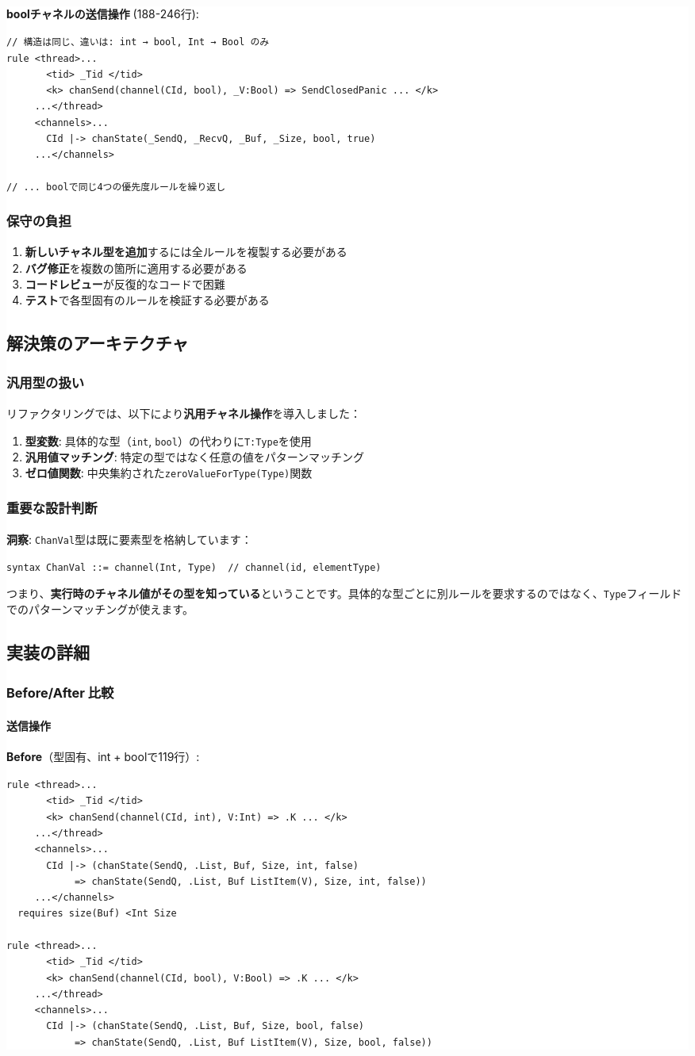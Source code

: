 **boolチャネルの送信操作** (188-246行):
```k
// 構造は同じ、違いは: int → bool, Int → Bool のみ
rule <thread>...
       <tid> _Tid </tid>
       <k> chanSend(channel(CId, bool), _V:Bool) => SendClosedPanic ... </k>
     ...</thread>
     <channels>...
       CId |-> chanState(_SendQ, _RecvQ, _Buf, _Size, bool, true)
     ...</channels>

// ... boolで同じ4つの優先度ルールを繰り返し
```

### 保守の負担

1. **新しいチャネル型を追加**するには全ルールを複製する必要がある
2. **バグ修正**を複数の箇所に適用する必要がある
3. **コードレビュー**が反復的なコードで困難
4. **テスト**で各型固有のルールを検証する必要がある

## 解決策のアーキテクチャ

### 汎用型の扱い

リファクタリングでは、以下により**汎用チャネル操作**を導入しました：

1. **型変数**: 具体的な型（`int`, `bool`）の代わりに`T:Type`を使用
2. **汎用値マッチング**: 特定の型ではなく任意の値をパターンマッチング
3. **ゼロ値関数**: 中央集約された`zeroValueForType(Type)`関数

### 重要な設計判断

**洞察**: `ChanVal`型は既に要素型を格納しています：
```k
syntax ChanVal ::= channel(Int, Type)  // channel(id, elementType)
```

つまり、**実行時のチャネル値がその型を知っている**ということです。具体的な型ごとに別ルールを要求するのではなく、`Type`フィールドでのパターンマッチングが使えます。

## 実装の詳細

### Before/After 比較

#### 送信操作

**Before**（型固有、int + boolで119行）:
```k
rule <thread>...
       <tid> _Tid </tid>
       <k> chanSend(channel(CId, int), V:Int) => .K ... </k>
     ...</thread>
     <channels>...
       CId |-> (chanState(SendQ, .List, Buf, Size, int, false)
            => chanState(SendQ, .List, Buf ListItem(V), Size, int, false))
     ...</channels>
  requires size(Buf) <Int Size

rule <thread>...
       <tid> _Tid </tid>
       <k> chanSend(channel(CId, bool), V:Bool) => .K ... </k>
     ...</thread>
     <channels>...
       CId |-> (chanState(SendQ, .List, Buf, Size, bool, false)
            => chanState(SendQ, .List, Buf ListItem(V), Size, bool, false))
```